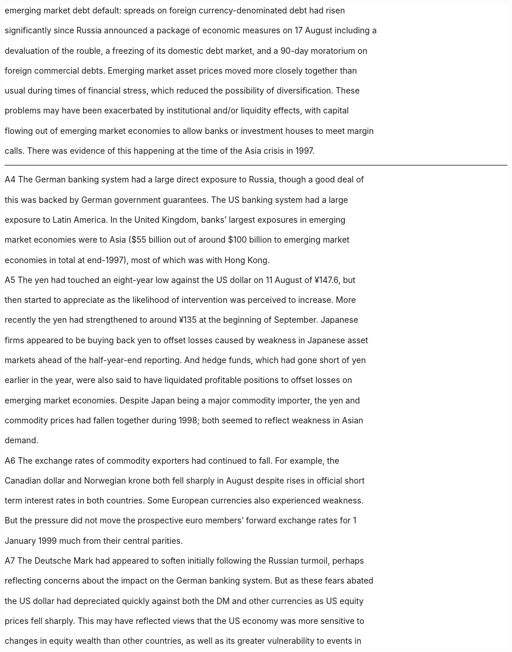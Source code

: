 emerging market debt default: spreads on foreign currency-denominated debt had risen

significantly since Russia announced a package of economic measures on 17 August including a

devaluation of the rouble, a freezing of its domestic debt market, and a 90-day moratorium on

foreign commercial debts. Emerging market asset prices moved more closely together than

usual during times of financial stress, which reduced the possibility of diversification. These

problems may have been exacerbated by institutional and/or liquidity effects, with capital

flowing out of emerging market economies to allow banks or investment houses to meet margin

calls. There was evidence of this happening at the time of the Asia crisis in 1997.


-----

A4 The German banking system had a large direct exposure to Russia, though a good deal of

this was backed by German government guarantees. The US banking system had a large

exposure to Latin America. In the United Kingdom, banks’ largest exposures in emerging

market economies were to Asia ($55 billion out of around $100 billion to emerging market

economies in total at end-1997), most of which was with Hong Kong.

A5 The yen had touched an eight-year low against the US dollar on 11 August of ¥147.6, but

then started to appreciate as the likelihood of intervention was perceived to increase. More

recently the yen had strengthened to around ¥135 at the beginning of September. Japanese

firms appeared to be buying back yen to offset losses caused by weakness in Japanese asset

markets ahead of the half-year-end reporting. And hedge funds, which had gone short of yen

earlier in the year, were also said to have liquidated profitable positions to offset losses on

emerging market economies. Despite Japan being a major commodity importer, the yen and

commodity prices had fallen together during 1998; both seemed to reflect weakness in Asian

demand.

A6 The exchange rates of commodity exporters had continued to fall. For example, the

Canadian dollar and Norwegian krone both fell sharply in August despite rises in official short

term interest rates in both countries. Some European currencies also experienced weakness.

But the pressure did not move the prospective euro members’ forward exchange rates for 1

January 1999 much from their central parities.

A7 The Deutsche Mark had appeared to soften initially following the Russian turmoil, perhaps

reflecting concerns about the impact on the German banking system. But as these fears abated

the US dollar had depreciated quickly against both the DM and other currencies as US equity

prices fell sharply. This may have reflected views that the US economy was more sensitive to

changes in equity wealth than other countries, as well as its greater vulnerability to events in
